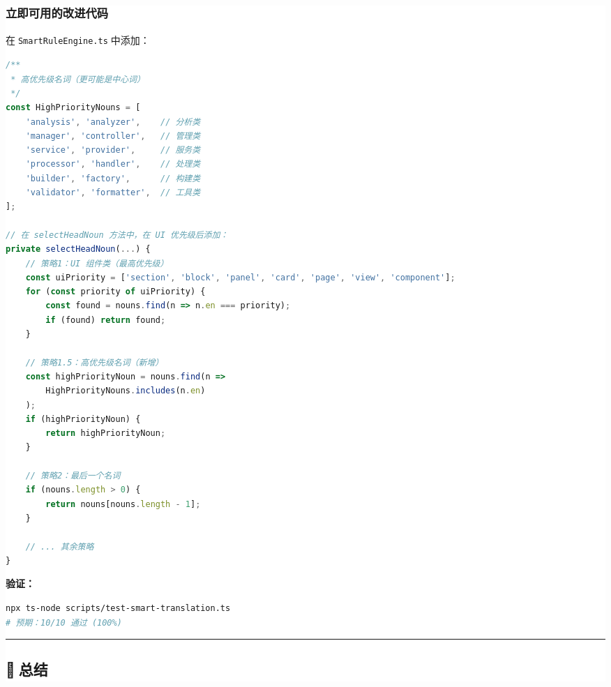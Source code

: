### 立即可用的改进代码

在 `SmartRuleEngine.ts` 中添加：

```typescript
/**
 * 高优先级名词（更可能是中心词）
 */
const HighPriorityNouns = [
    'analysis', 'analyzer',    // 分析类
    'manager', 'controller',   // 管理类
    'service', 'provider',     // 服务类
    'processor', 'handler',    // 处理类
    'builder', 'factory',      // 构建类
    'validator', 'formatter',  // 工具类
];

// 在 selectHeadNoun 方法中，在 UI 优先级后添加：
private selectHeadNoun(...) {
    // 策略1：UI 组件类（最高优先级）
    const uiPriority = ['section', 'block', 'panel', 'card', 'page', 'view', 'component'];
    for (const priority of uiPriority) {
        const found = nouns.find(n => n.en === priority);
        if (found) return found;
    }
    
    // 策略1.5：高优先级名词（新增）
    const highPriorityNoun = nouns.find(n => 
        HighPriorityNouns.includes(n.en)
    );
    if (highPriorityNoun) {
        return highPriorityNoun;
    }
    
    // 策略2：最后一个名词
    if (nouns.length > 0) {
        return nouns[nouns.length - 1];
    }
    
    // ... 其余策略
}
```

**验证：**
```bash
npx ts-node scripts/test-smart-translation.ts
# 预期：10/10 通过 (100%)
```

---

## 🎉 总结

